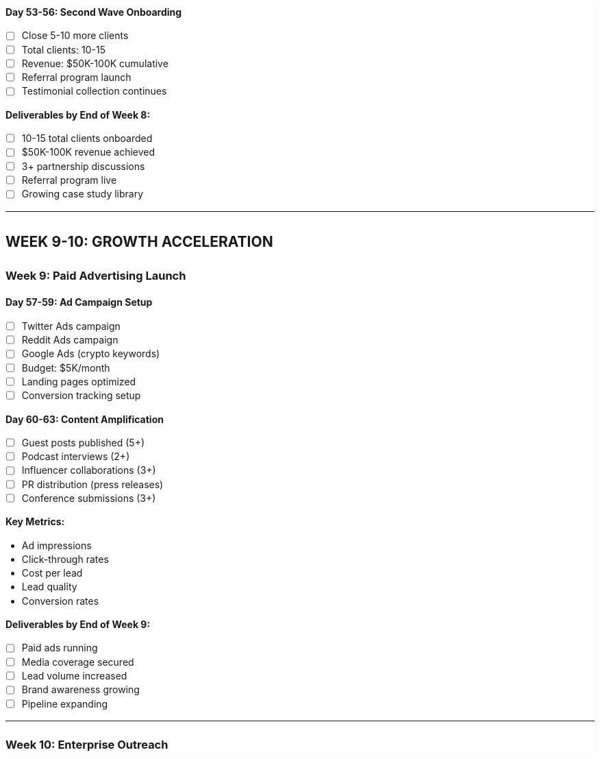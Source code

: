 **Day 53-56: Second Wave Onboarding**
- [ ] Close 5-10 more clients
- [ ] Total clients: 10-15
- [ ] Revenue: $50K-100K cumulative
- [ ] Referral program launch
- [ ] Testimonial collection continues

**Deliverables by End of Week 8:**
- [ ] 10-15 total clients onboarded
- [ ] $50K-100K revenue achieved
- [ ] 3+ partnership discussions
- [ ] Referral program live
- [ ] Growing case study library

---

## WEEK 9-10: GROWTH ACCELERATION

### Week 9: Paid Advertising Launch

**Day 57-59: Ad Campaign Setup**
- [ ] Twitter Ads campaign
- [ ] Reddit Ads campaign
- [ ] Google Ads (crypto keywords)
- [ ] Budget: $5K/month
- [ ] Landing pages optimized
- [ ] Conversion tracking setup

**Day 60-63: Content Amplification**
- [ ] Guest posts published (5+)
- [ ] Podcast interviews (2+)
- [ ] Influencer collaborations (3+)
- [ ] PR distribution (press releases)
- [ ] Conference submissions (3+)

**Key Metrics:**
- Ad impressions
- Click-through rates
- Cost per lead
- Lead quality
- Conversion rates

**Deliverables by End of Week 9:**
- [ ] Paid ads running
- [ ] Media coverage secured
- [ ] Lead volume increased
- [ ] Brand awareness growing
- [ ] Pipeline expanding

---

### Week 10: Enterprise Outreach
